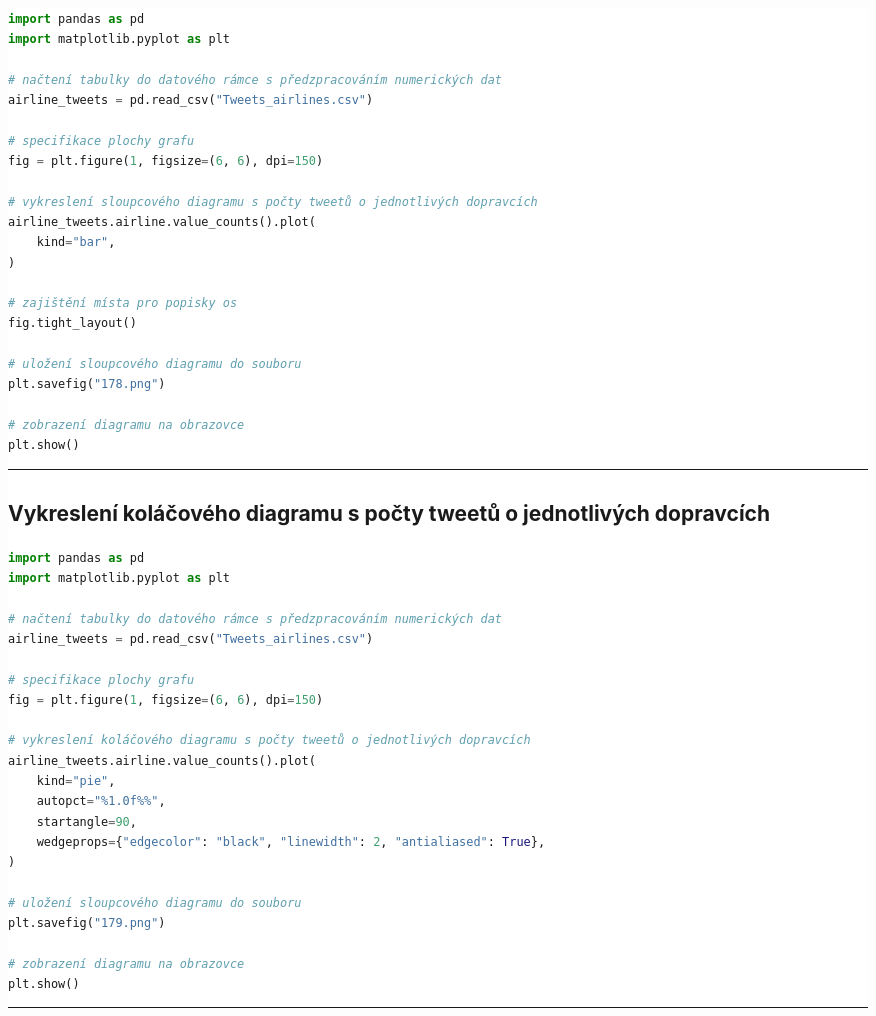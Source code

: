 ```python
import pandas as pd
import matplotlib.pyplot as plt

# načtení tabulky do datového rámce s předzpracováním numerických dat
airline_tweets = pd.read_csv("Tweets_airlines.csv")

# specifikace plochy grafu
fig = plt.figure(1, figsize=(6, 6), dpi=150)

# vykreslení sloupcového diagramu s počty tweetů o jednotlivých dopravcích
airline_tweets.airline.value_counts().plot(
    kind="bar",
)

# zajištění místa pro popisky os
fig.tight_layout()

# uložení sloupcového diagramu do souboru
plt.savefig("178.png")

# zobrazení diagramu na obrazovce
plt.show()
```

---

## Vykreslení koláčového diagramu s počty tweetů o jednotlivých dopravcích

```python
import pandas as pd
import matplotlib.pyplot as plt

# načtení tabulky do datového rámce s předzpracováním numerických dat
airline_tweets = pd.read_csv("Tweets_airlines.csv")

# specifikace plochy grafu
fig = plt.figure(1, figsize=(6, 6), dpi=150)

# vykreslení koláčového diagramu s počty tweetů o jednotlivých dopravcích
airline_tweets.airline.value_counts().plot(
    kind="pie",
    autopct="%1.0f%%",
    startangle=90,
    wedgeprops={"edgecolor": "black", "linewidth": 2, "antialiased": True},
)

# uložení sloupcového diagramu do souboru
plt.savefig("179.png")

# zobrazení diagramu na obrazovce
plt.show()
```

---